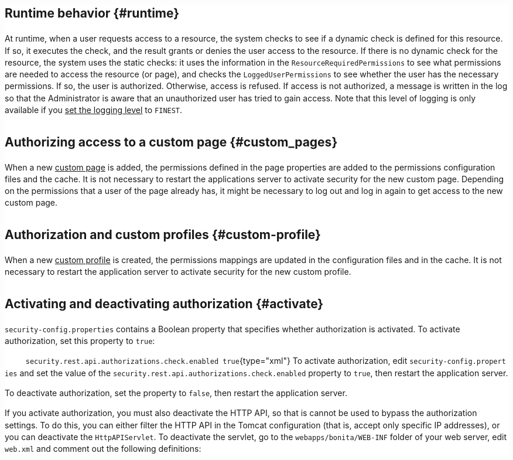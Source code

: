 Runtime behavior {#runtime}
----------------

At runtime, when a user requests access to a resource, the system checks to see if a dynamic check is defined for this resource. If so, it executes the check, and the result grants or denies the user access to the resource.
If there is no dynamic check for the resource, the system uses the static checks: it uses the information in the `ResourceRequiredPermissions` to see what permissions are
needed to access the resource (or page), and checks the `LoggedUserPermissions` to see whether the user has the necessary permissions.
If so, the user is authorized.
Otherwise, access is refused.
If access is not authorized, a message is written in the log so that the Administrator is aware that an unauthorized user has tried to gain access.
Note that this level of logging is only available if you [set the logging level](/logging-0) to `FINEST`.

Authorizing access to a custom page {#custom_pages}
-----------------------------------

When a new [custom page](/custom-pages-2) is added, the permissions defined in the page properties are added to the permissions configuration files and the cache.
It is not necessary to restart the applications server to activate security for the new custom page.
Depending on the permissions that a user of the page already has, it might be necessary to log out and log in again to get access to the new custom page.

Authorization and custom profiles {#custom-profile}
---------------------------------

When a new [custom profile](/custom-profiles-2) is created, the permissions mappings are updated in the configuration files and in the cache.
It is not necessary to restart the application server to activate security for the new custom profile.

Activating and deactivating authorization {#activate}
-----------------------------------------

`security-config.properties` contains a Boolean property that specifies whether authorization is activated. To activate authorization, set this property to `true`:

`     security.rest.api.authorizations.check.enabled true`{type="xml"}
To activate authorization, edit `security-config.properties` and set the value of the `security.rest.api.authorizations.check.enabled` property to `true`, then restart the application server.

To deactivate authorization, set the property to `false`, then restart the application server.

If you activate authorization, you must also deactivate the HTTP API, so that is cannot be used to bypass the authorization settings.
To do this, you can either filter the HTTP API in the Tomcat configuration (that is, accept only specific IP addresses), or you can
deactivate the `HttpAPIServlet`. To deactivate the servlet, go to the `webapps/bonita/WEB-INF` folder of your web server,
edit `web.xml` and comment out the following definitions:
